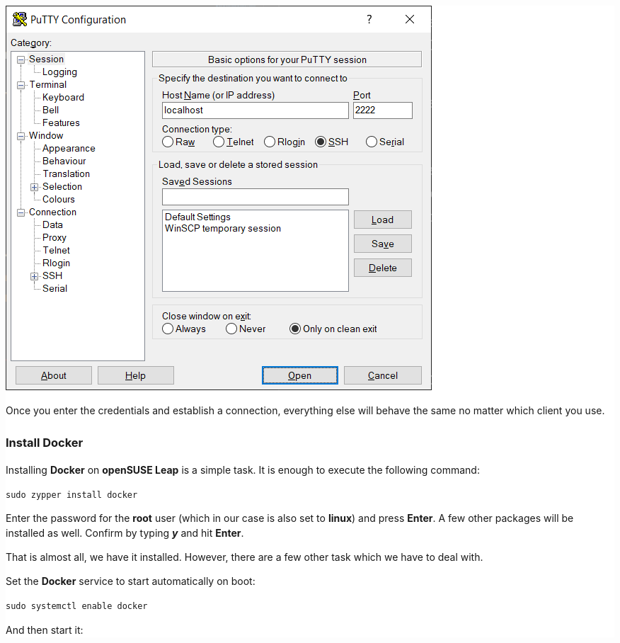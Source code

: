 ![](images/putty-screen-1.png)

Once you enter the credentials and establish a connection, everything else will behave the same no matter which client you use.

### Install Docker

Installing **Docker** on **openSUSE Leap** is a simple task. It is enough to execute the following command:

```
sudo zypper install docker
```

Enter the password for the **root** user (which in our case is also set to **linux**) and press **Enter**. A few other packages will be installed as well. Confirm by typing ***y*** and hit **Enter**.

That is almost all, we have it installed. However, there are a few other task which we have to deal with.

Set the **Docker** service to start automatically on boot:

```
sudo systemctl enable docker
```

And then start it:
